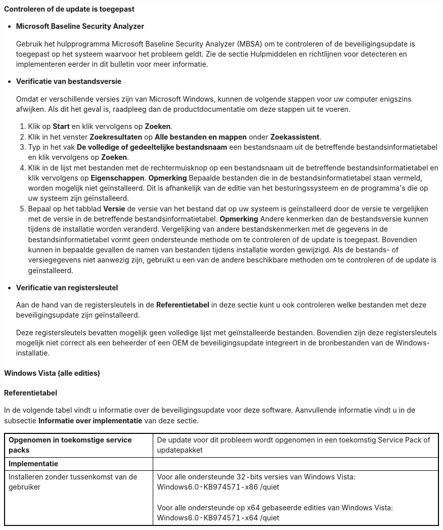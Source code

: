 **Controleren of de update is toegepast**

-   **Microsoft Baseline Security Analyzer**

    Gebruik het hulpprogramma Microsoft Baseline Security Analyzer (MBSA) om te controleren of de beveiligingsupdate is toegepast op het systeem waarvoor het probleem geldt. Zie de sectie Hulpmiddelen en richtlijnen voor detecteren en implementeren eerder in dit bulletin voor meer informatie.

-   **Verificatie van bestandsversie**

    Omdat er verschillende versies zijn van Microsoft Windows, kunnen de volgende stappen voor uw computer enigszins afwijken. Als dit het geval is, raadpleeg dan de productdocumentatie om deze stappen uit te voeren.

    1.  Klik op **Start** en klik vervolgens op **Zoeken**.
    2.  Klik in het venster **Zoekresultaten** op **Alle bestanden en mappen** onder **Zoekassistent**.
    3.  Typ in het vak **De volledige of gedeeltelijke bestandsnaam** een bestandsnaam uit de betreffende bestandsinformatietabel en klik vervolgens op **Zoeken**.
    4.  Klik in de lijst met bestanden met de rechtermuisknop op een bestandsnaam uit de betreffende bestandsinformatietabel en klik vervolgens op **Eigenschappen**.
        **Opmerking** Bepaalde bestanden die in de bestandsinformatietabel staan vermeld, worden mogelijk niet geïnstalleerd. Dit is afhankelijk van de editie van het besturingssysteem en de programma's die op uw systeem zijn geïnstalleerd.
    5.  Bepaal op het tabblad **Versie** de versie van het bestand dat op uw systeem is geïnstalleerd door de versie te vergelijken met de versie in de betreffende bestandsinformatietabel.
        **Opmerking** Andere kenmerken dan de bestandsversie kunnen tijdens de installatie worden veranderd. Vergelijking van andere bestandskenmerken met de gegevens in de bestandsinformatietabel vormt geen ondersteunde methode om te controleren of de update is toegepast. Bovendien kunnen in bepaalde gevallen de namen van bestanden tijdens installatie worden gewijzigd. Als de bestands- of versiegegevens niet aanwezig zijn, gebruikt u een van de andere beschikbare methoden om te controleren of de update is geïnstalleerd.

-   **Verificatie van registersleutel**

    Aan de hand van de registersleutels in de **Referentietabel** in deze sectie kunt u ook controleren welke bestanden met deze beveiligingsupdate zijn geïnstalleerd.

    Deze registersleutels bevatten mogelijk geen volledige lijst met geïnstalleerde bestanden. Bovendien zijn deze registersleutels mogelijk niet correct als een beheerder of een OEM de beveiligingsupdate integreert in de bronbestanden van de Windows-installatie.

#### Windows Vista (alle edities)

**Referentietabel**

In de volgende tabel vindt u informatie over de beveiligingsupdate voor deze software. Aanvullende informatie vindt u in de subsectie **Informatie over implementatie** van deze sectie.

 
<table style="border:1px solid black;">
<tbody>
<tr class="odd">
<td style="border:1px solid black;"><strong>Opgenomen in toekomstige service packs</strong></td>
<td style="border:1px solid black;">De update voor dit probleem wordt opgenomen in een toekomstig Service Pack of updatepakket</td>
</tr>
<tr class="even">
<td style="border:1px solid black;"><strong>Implementatie</strong></td>
<td style="border:1px solid black;"></td>
</tr>
<tr class="odd">
<td style="border:1px solid black;">Installeren zonder tussenkomst van de gebruiker</td>
<td style="border:1px solid black;">Voor alle ondersteunde 32-bits versies van Windows Vista:<br />
Windows6.0-KB974571-x86 /quiet<br />
<br />
Voor alle ondersteunde op x64 gebaseerde edities van Windows Vista:<br />
Windows6.0-KB974571-x64 /quiet</td>
</tr>
<tr class="even">